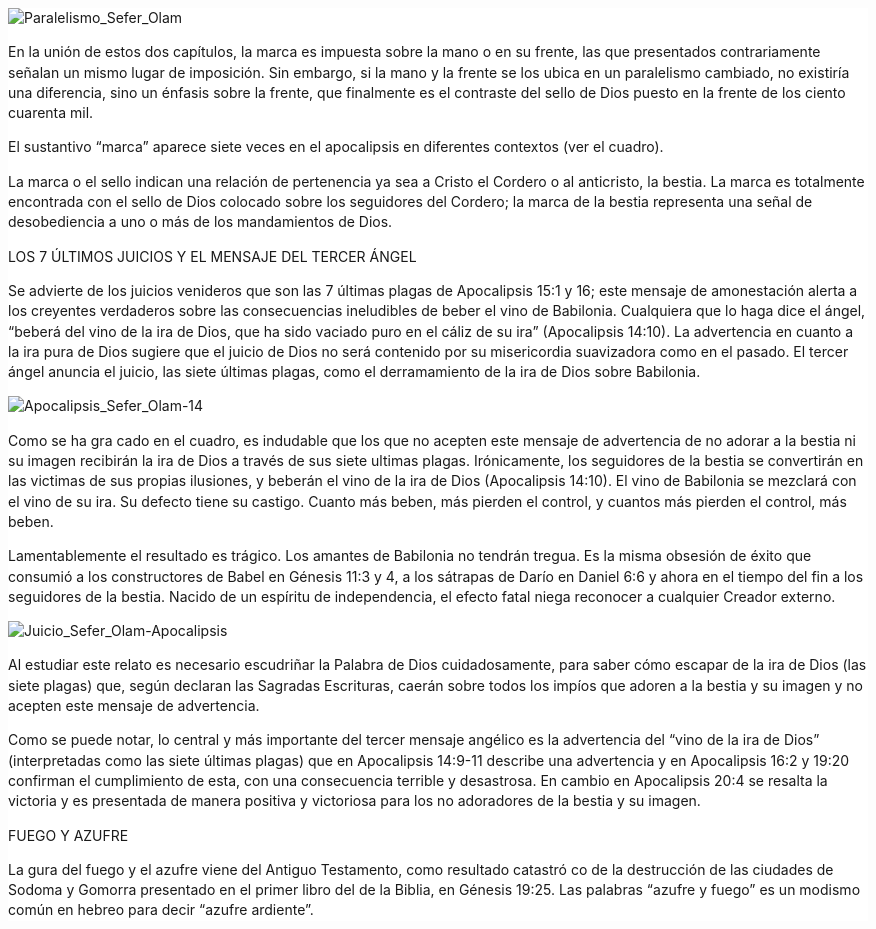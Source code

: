  ![Paralelismo_Sefer_Olam](/content/images/2018/05/Paralelismo_Sefer_Olam.png)

 En la unión de estos dos capítulos, la marca es impuesta sobre la mano o en su frente, las que presentados contrariamente señalan un mismo lugar de imposición. Sin embargo, si la mano y la frente se los ubica en un paralelismo cambiado, no existiría una diferencia, sino un énfasis sobre la frente, que finalmente es el contraste del sello de Dios puesto en la frente de los ciento cuarenta mil.

 El sustantivo “marca” aparece siete veces en el apocalipsis en diferentes contextos (ver el cuadro).

 La marca o el sello indican una relación de pertenencia ya sea a Cristo el Cordero o al anticristo, la bestia. La marca es totalmente encontrada con el sello de Dios colocado sobre los seguidores del Cordero; la marca de la bestia representa una señal de desobediencia a uno o más de los mandamientos de Dios.

 LOS 7 ÚLTIMOS JUICIOS Y EL MENSAJE DEL TERCER ÁNGEL

 Se advierte de los juicios venideros que son las 7 últimas plagas de Apocalipsis 15:1 y 16; este mensaje de amonestación alerta a los creyentes verdaderos sobre las consecuencias ineludibles de beber el vino de Babilonia. Cualquiera que lo haga dice el ángel, “beberá del vino de la ira de Dios, que ha sido vaciado puro en el cáliz de su ira” (Apocalipsis 14:10). La advertencia en cuanto a la ira pura de Dios sugiere que el juicio de Dios no será contenido por su misericordia suavizadora como en el pasado. El tercer ángel anuncia el juicio, las siete últimas plagas, como el derramamiento de la ira de Dios sobre Babilonia.

 ![Apocalipsis_Sefer_Olam-14](/content/images/2018/05/Apocalipsis_Sefer_Olam-14.png)

 Como se ha gra cado en el cuadro, es indudable que los que no acepten este mensaje de advertencia de no adorar a la bestia ni su imagen recibirán la ira de Dios a través de sus siete ultimas plagas. Irónicamente, los seguidores de la bestia se convertirán en las victimas de sus propias ilusiones, y beberán el vino de la ira de Dios (Apocalipsis 14:10). El vino de Babilonia se mezclará con el vino de su ira. Su defecto tiene su castigo. Cuanto más beben, más pierden el control, y cuantos más pierden el control, más beben.

 Lamentablemente el resultado es trágico. Los amantes de Babilonia no tendrán tregua. Es la misma obsesión de éxito que consumió a los constructores de Babel en Génesis 11:3 y 4, a los sátrapas de Darío en Daniel 6:6 y ahora en el tiempo del fin a los seguidores de la bestia. Nacido de un espíritu de independencia, el efecto fatal niega reconocer a cualquier Creador externo.

 ![Juicio_Sefer_Olam-Apocalipsis](/content/images/2018/05/Juicio_Sefer_Olam-Apocalipsis.png)

 Al estudiar este relato es necesario escudriñar la Palabra de Dios cuidadosamente, para saber cómo escapar de la ira de Dios (las siete plagas) que, según declaran las Sagradas Escrituras, caerán sobre todos los impíos que adoren a la bestia y su imagen y no acepten este mensaje de advertencia.

 Como se puede notar, lo central y más importante del tercer mensaje angélico es la advertencia del “vino de la ira de Dios” (interpretadas como las siete últimas plagas) que en Apocalipsis 14:9-11 describe una advertencia y en Apocalipsis 16:2 y 19:20 confirman el cumplimiento de esta, con una consecuencia terrible y desastrosa. En cambio en Apocalipsis 20:4 se resalta la victoria y es presentada de manera positiva y victoriosa para los no adoradores de la bestia y su imagen.

 FUEGO Y AZUFRE

 La gura del fuego y el azufre viene del Antiguo Testamento, como resultado catastró co de la destrucción de las ciudades de Sodoma y Gomorra presentado en el primer libro del de la Biblia, en Génesis 19:25. Las palabras “azufre y fuego” es un modismo común en hebreo para decir “azufre ardiente”.
